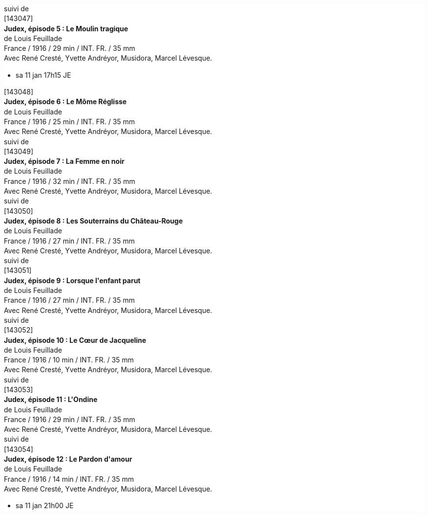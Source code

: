 suivi de  
[143047]  
**Judex, épisode 5 : Le Moulin tragique**  
de Louis Feuillade  
France / 1916 / 29 min / INT. FR. / 35 mm  
Avec René Cresté, Yvette Andréyor, Musidora, Marcel Lévesque.

- sa 11 jan 17h15 JE

[143048]  
**Judex, épisode 6 : Le Môme Réglisse**  
de Louis Feuillade  
France / 1916 / 25 min / INT. FR. / 35 mm  
Avec René Cresté, Yvette Andréyor, Musidora, Marcel Lévesque.  
suivi de  
[143049]  
**Judex, épisode 7 : La Femme en noir**  
de Louis Feuillade  
France / 1916 / 32 min / INT. FR. / 35 mm  
Avec René Cresté, Yvette Andréyor, Musidora, Marcel Lévesque.  
suivi de  
[143050]  
**Judex, épisode 8 : Les Souterrains du Château-Rouge**  
de Louis Feuillade  
France / 1916 / 27 min / INT. FR. / 35 mm  
Avec René Cresté, Yvette Andréyor, Musidora, Marcel Lévesque.  
suivi de  
[143051]  
**Judex, épisode 9 : Lorsque l'enfant parut**  
de Louis Feuillade  
France / 1916 / 27 min / INT. FR. / 35 mm  
Avec René Cresté, Yvette Andréyor, Musidora, Marcel Lévesque.  
suivi de  
[143052]  
**Judex, épisode 10 : Le Cœur de Jacqueline**  
de Louis Feuillade  
France / 1916 / 10 min / INT. FR. / 35 mm  
Avec René Cresté, Yvette Andréyor, Musidora, Marcel Lévesque.  
suivi de  
[143053]  
**Judex, épisode 11 : L'Ondine**  
de Louis Feuillade  
France / 1916 / 29 min / INT. FR. / 35 mm  
Avec René Cresté, Yvette Andréyor, Musidora, Marcel Lévesque.  
suivi de  
[143054]  
**Judex, épisode 12 : Le Pardon d'amour**  
de Louis Feuillade  
France / 1916 / 14 min / INT. FR. / 35 mm  
Avec René Cresté, Yvette Andréyor, Musidora, Marcel Lévesque.

- sa 11 jan 21h00 JE
